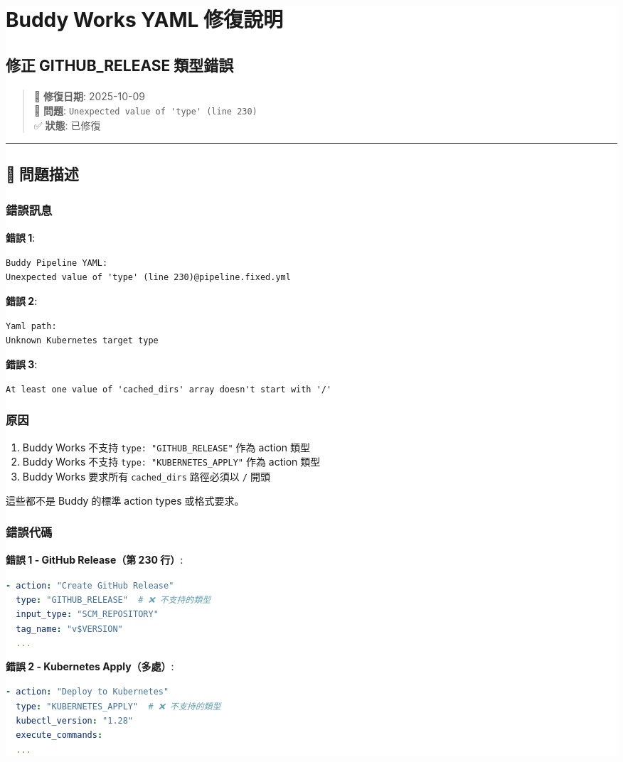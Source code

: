 # Buddy Works YAML 修復說明
## 修正 GITHUB_RELEASE 類型錯誤

> 📅 **修復日期**: 2025-10-09  
> 🐛 **問題**: `Unexpected value of 'type' (line 230)`  
> ✅ **狀態**: 已修復

---

## 🐛 問題描述

### 錯誤訊息

**錯誤 1**:
```
Buddy Pipeline YAML: 
Unexpected value of 'type' (line 230)@pipeline.fixed.yml
```

**錯誤 2**:
```
Yaml path: 
Unknown Kubernetes target type
```

**錯誤 3**:
```
At least one value of 'cached_dirs' array doesn't start with '/'
```

### 原因

1. Buddy Works 不支持 `type: "GITHUB_RELEASE"` 作為 action 類型
2. Buddy Works 不支持 `type: "KUBERNETES_APPLY"` 作為 action 類型
3. Buddy Works 要求所有 `cached_dirs` 路徑必須以 `/` 開頭

這些都不是 Buddy 的標準 action types 或格式要求。

### 錯誤代碼

**錯誤 1 - GitHub Release（第 230 行）**:
```yaml
- action: "Create GitHub Release"
  type: "GITHUB_RELEASE"  # ❌ 不支持的類型
  input_type: "SCM_REPOSITORY"
  tag_name: "v$VERSION"
  ...
```

**錯誤 2 - Kubernetes Apply（多處）**:
```yaml
- action: "Deploy to Kubernetes"
  type: "KUBERNETES_APPLY"  # ❌ 不支持的類型
  kubectl_version: "1.28"
  execute_commands:
  ...
```
